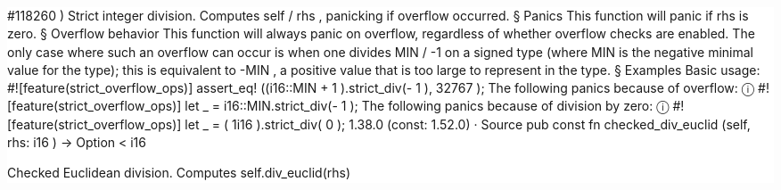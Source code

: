 #118260
)
Strict integer division. Computes
self / rhs
, panicking
if overflow occurred.
§
Panics
This function will panic if
rhs
is zero.
§
Overflow behavior
This function will always panic on overflow, regardless of whether overflow checks are enabled.
The only case where such an overflow can occur is when one divides
MIN / -1
on a signed type (where
MIN
is the negative minimal value for the type); this is equivalent to
-MIN
, a positive value
that is too large to represent in the type.
§
Examples
Basic usage:
#![feature(strict_overflow_ops)]
assert_eq!
((i16::MIN +
1
).strict_div(-
1
),
32767
);
The following panics because of overflow:
ⓘ
#![feature(strict_overflow_ops)]
let _
= i16::MIN.strict_div(-
1
);
The following panics because of division by zero:
ⓘ
#![feature(strict_overflow_ops)]
let _
= (
1i16
).strict_div(
0
);
1.38.0 (const: 1.52.0)
·
Source
pub const fn
checked_div_euclid
(self, rhs:
i16
) ->
Option
<
i16
>
Checked Euclidean division. Computes
self.div_euclid(rhs)